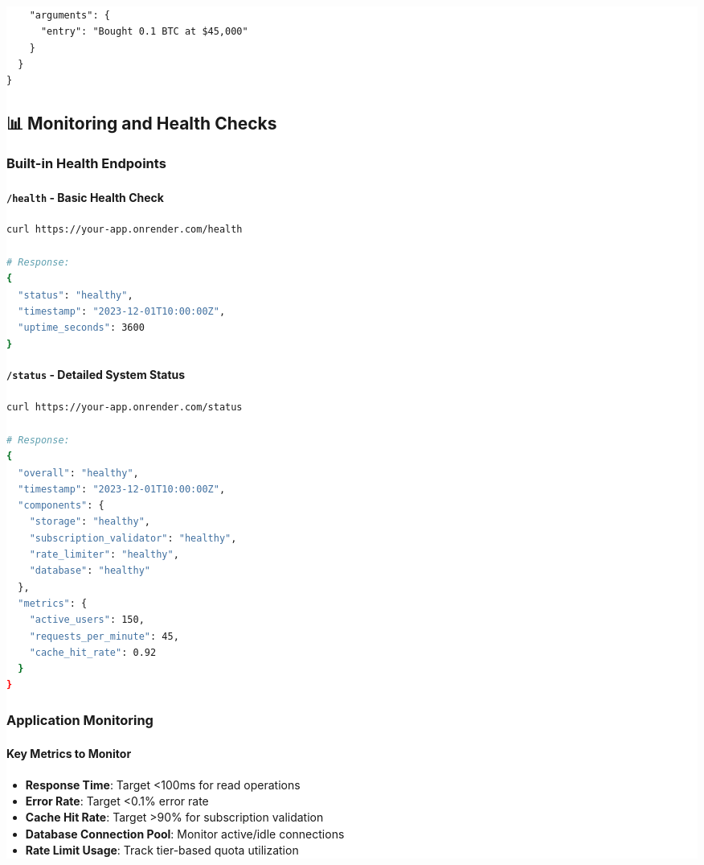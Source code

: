 ```http
    "arguments": {
      "entry": "Bought 0.1 BTC at $45,000"
    }
  }
}
```

## 📊 Monitoring and Health Checks

### Built-in Health Endpoints

#### `/health` - Basic Health Check
```bash
curl https://your-app.onrender.com/health

# Response:
{
  "status": "healthy",
  "timestamp": "2023-12-01T10:00:00Z",
  "uptime_seconds": 3600
}
```

#### `/status` - Detailed System Status
```bash
curl https://your-app.onrender.com/status

# Response:
{
  "overall": "healthy",
  "timestamp": "2023-12-01T10:00:00Z",
  "components": {
    "storage": "healthy",
    "subscription_validator": "healthy",
    "rate_limiter": "healthy",
    "database": "healthy"
  },
  "metrics": {
    "active_users": 150,
    "requests_per_minute": 45,
    "cache_hit_rate": 0.92
  }
}
```

### Application Monitoring

#### Key Metrics to Monitor
- **Response Time**: Target <100ms for read operations
- **Error Rate**: Target <0.1% error rate
- **Cache Hit Rate**: Target >90% for subscription validation
- **Database Connection Pool**: Monitor active/idle connections
- **Rate Limit Usage**: Track tier-based quota utilization
